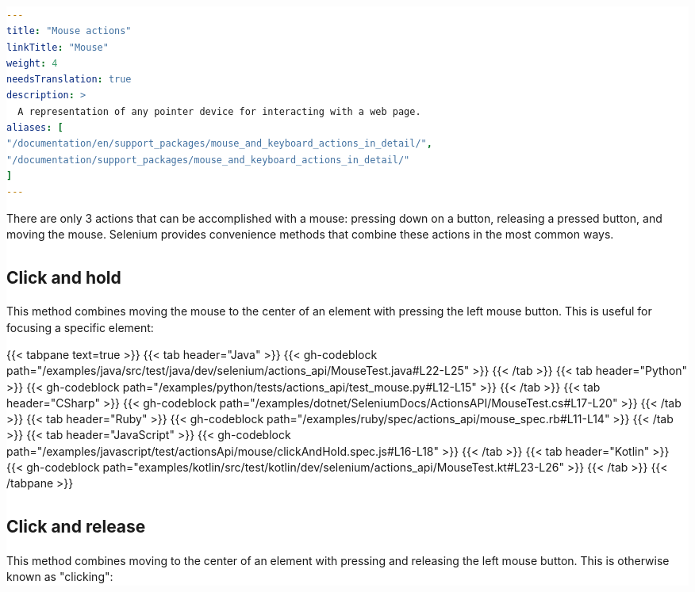 ```yaml
---
title: "Mouse actions"
linkTitle: "Mouse"
weight: 4
needsTranslation: true
description: >
  A representation of any pointer device for interacting with a web page.
aliases: [
"/documentation/en/support_packages/mouse_and_keyboard_actions_in_detail/",
"/documentation/support_packages/mouse_and_keyboard_actions_in_detail/"
]
---
```


There are only 3 actions that can be accomplished with a mouse:
pressing down on a button, releasing a pressed button, and moving the mouse.
Selenium provides convenience methods that combine these actions in the most common ways.

## Click and hold

This method combines moving the mouse to the center of an element with pressing the left mouse button.
This is useful for focusing a specific element:

{{< tabpane text=true >}}
{{< tab header="Java" >}}
{{< gh-codeblock path="/examples/java/src/test/java/dev/selenium/actions_api/MouseTest.java#L22-L25" >}}
{{< /tab >}}
{{< tab header="Python" >}}
{{< gh-codeblock path="/examples/python/tests/actions_api/test_mouse.py#L12-L15" >}}
{{< /tab >}}
{{< tab header="CSharp" >}}
{{< gh-codeblock path="/examples/dotnet/SeleniumDocs/ActionsAPI/MouseTest.cs#L17-L20" >}}
{{< /tab >}}
{{< tab header="Ruby" >}}
{{< gh-codeblock path="/examples/ruby/spec/actions_api/mouse_spec.rb#L11-L14" >}}
{{< /tab >}}
{{< tab header="JavaScript" >}}
{{< gh-codeblock path="/examples/javascript/test/actionsApi/mouse/clickAndHold.spec.js#L16-L18" >}}
{{< /tab >}}
{{< tab header="Kotlin" >}}
{{< gh-codeblock path="examples/kotlin/src/test/kotlin/dev/selenium/actions_api/MouseTest.kt#L23-L26" >}}
{{< /tab >}}
{{< /tabpane >}}

## Click and release

This method combines moving to the center of an element with pressing and releasing the left mouse button.
This is otherwise known as "clicking":
